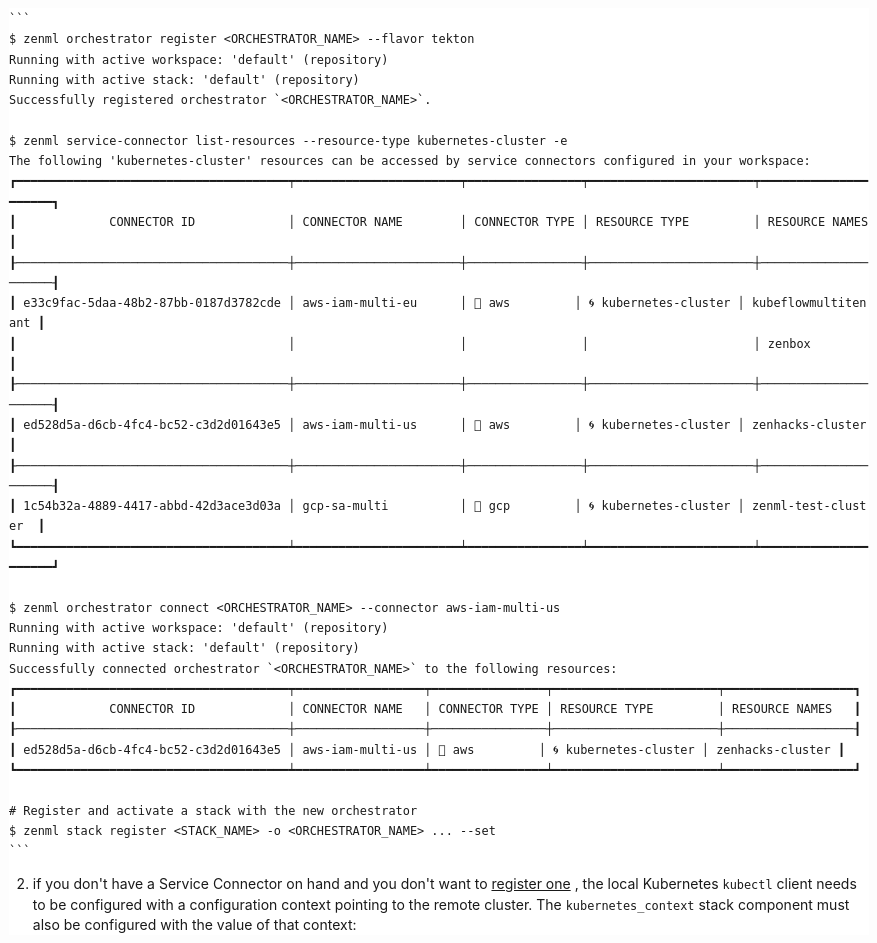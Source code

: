     ```
    $ zenml orchestrator register <ORCHESTRATOR_NAME> --flavor tekton
    Running with active workspace: 'default' (repository)
    Running with active stack: 'default' (repository)
    Successfully registered orchestrator `<ORCHESTRATOR_NAME>`.
    
    $ zenml service-connector list-resources --resource-type kubernetes-cluster -e
    The following 'kubernetes-cluster' resources can be accessed by service connectors configured in your workspace:
    ┏━━━━━━━━━━━━━━━━━━━━━━━━━━━━━━━━━━━━━━┯━━━━━━━━━━━━━━━━━━━━━━━┯━━━━━━━━━━━━━━━━┯━━━━━━━━━━━━━━━━━━━━━━━┯━━━━━━━━━━━━━━━━━━━━━┓
    ┃             CONNECTOR ID             │ CONNECTOR NAME        │ CONNECTOR TYPE │ RESOURCE TYPE         │ RESOURCE NAMES      ┃
    ┠──────────────────────────────────────┼───────────────────────┼────────────────┼───────────────────────┼─────────────────────┨
    ┃ e33c9fac-5daa-48b2-87bb-0187d3782cde │ aws-iam-multi-eu      │ 🔶 aws         │ 🌀 kubernetes-cluster │ kubeflowmultitenant ┃
    ┃                                      │                       │                │                       │ zenbox              ┃
    ┠──────────────────────────────────────┼───────────────────────┼────────────────┼───────────────────────┼─────────────────────┨
    ┃ ed528d5a-d6cb-4fc4-bc52-c3d2d01643e5 │ aws-iam-multi-us      │ 🔶 aws         │ 🌀 kubernetes-cluster │ zenhacks-cluster    ┃
    ┠──────────────────────────────────────┼───────────────────────┼────────────────┼───────────────────────┼─────────────────────┨
    ┃ 1c54b32a-4889-4417-abbd-42d3ace3d03a │ gcp-sa-multi          │ 🔵 gcp         │ 🌀 kubernetes-cluster │ zenml-test-cluster  ┃
    ┗━━━━━━━━━━━━━━━━━━━━━━━━━━━━━━━━━━━━━━┷━━━━━━━━━━━━━━━━━━━━━━━┷━━━━━━━━━━━━━━━━┷━━━━━━━━━━━━━━━━━━━━━━━┷━━━━━━━━━━━━━━━━━━━━━┛
    
    $ zenml orchestrator connect <ORCHESTRATOR_NAME> --connector aws-iam-multi-us
    Running with active workspace: 'default' (repository)
    Running with active stack: 'default' (repository)
    Successfully connected orchestrator `<ORCHESTRATOR_NAME>` to the following resources:
    ┏━━━━━━━━━━━━━━━━━━━━━━━━━━━━━━━━━━━━━━┯━━━━━━━━━━━━━━━━━━┯━━━━━━━━━━━━━━━━┯━━━━━━━━━━━━━━━━━━━━━━━┯━━━━━━━━━━━━━━━━━━┓
    ┃             CONNECTOR ID             │ CONNECTOR NAME   │ CONNECTOR TYPE │ RESOURCE TYPE         │ RESOURCE NAMES   ┃
    ┠──────────────────────────────────────┼──────────────────┼────────────────┼───────────────────────┼──────────────────┨
    ┃ ed528d5a-d6cb-4fc4-bc52-c3d2d01643e5 │ aws-iam-multi-us │ 🔶 aws         │ 🌀 kubernetes-cluster │ zenhacks-cluster ┃
    ┗━━━━━━━━━━━━━━━━━━━━━━━━━━━━━━━━━━━━━━┷━━━━━━━━━━━━━━━━━━┷━━━━━━━━━━━━━━━━┷━━━━━━━━━━━━━━━━━━━━━━━┷━━━━━━━━━━━━━━━━━━┛
    
    # Register and activate a stack with the new orchestrator
    $ zenml stack register <STACK_NAME> -o <ORCHESTRATOR_NAME> ... --set
    ```

2. if you don't have a Service Connector on hand and you don't want
   to [register one](../../auth-management/service-connectors-guide.md#register-service-connectors)
   , the local Kubernetes `kubectl` client needs to be configured with a configuration context pointing to the remote
   cluster. The `kubernetes_context` stack component must also be configured with the value of that context:
